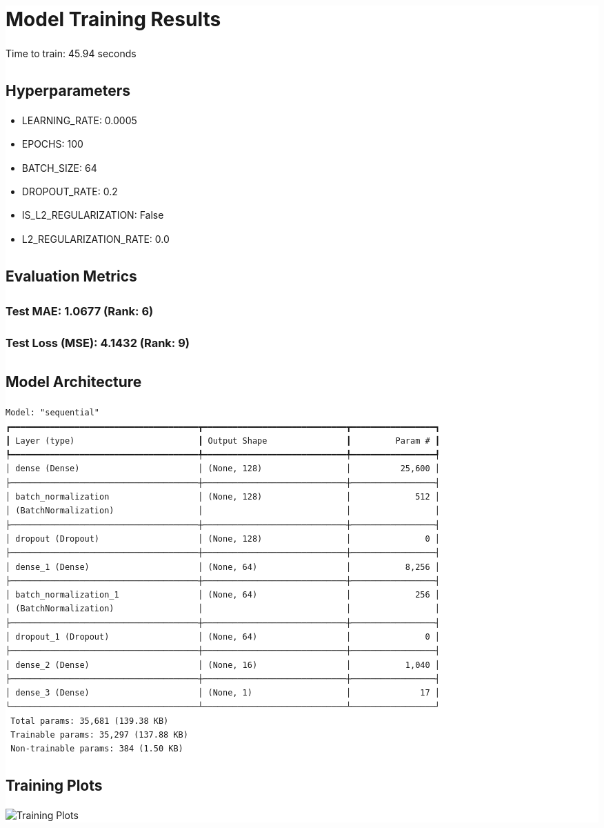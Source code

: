 # Model Training Results

Time to train: 45.94 seconds

## Hyperparameters
- LEARNING_RATE: 0.0005
- EPOCHS: 100
- BATCH_SIZE: 64
- DROPOUT_RATE: 0.2

- IS_L2_REGULARIZATION: False
- L2_REGULARIZATION_RATE: 0.0

## Evaluation Metrics
### Test MAE: 1.0677 (Rank: 6)
### Test Loss (MSE): 4.1432 (Rank: 9)

## Model Architecture
```
Model: "sequential"
┏━━━━━━━━━━━━━━━━━━━━━━━━━━━━━━━━━━━━━━┳━━━━━━━━━━━━━━━━━━━━━━━━━━━━━┳━━━━━━━━━━━━━━━━━┓
┃ Layer (type)                         ┃ Output Shape                ┃         Param # ┃
┡━━━━━━━━━━━━━━━━━━━━━━━━━━━━━━━━━━━━━━╇━━━━━━━━━━━━━━━━━━━━━━━━━━━━━╇━━━━━━━━━━━━━━━━━┩
│ dense (Dense)                        │ (None, 128)                 │          25,600 │
├──────────────────────────────────────┼─────────────────────────────┼─────────────────┤
│ batch_normalization                  │ (None, 128)                 │             512 │
│ (BatchNormalization)                 │                             │                 │
├──────────────────────────────────────┼─────────────────────────────┼─────────────────┤
│ dropout (Dropout)                    │ (None, 128)                 │               0 │
├──────────────────────────────────────┼─────────────────────────────┼─────────────────┤
│ dense_1 (Dense)                      │ (None, 64)                  │           8,256 │
├──────────────────────────────────────┼─────────────────────────────┼─────────────────┤
│ batch_normalization_1                │ (None, 64)                  │             256 │
│ (BatchNormalization)                 │                             │                 │
├──────────────────────────────────────┼─────────────────────────────┼─────────────────┤
│ dropout_1 (Dropout)                  │ (None, 64)                  │               0 │
├──────────────────────────────────────┼─────────────────────────────┼─────────────────┤
│ dense_2 (Dense)                      │ (None, 16)                  │           1,040 │
├──────────────────────────────────────┼─────────────────────────────┼─────────────────┤
│ dense_3 (Dense)                      │ (None, 1)                   │              17 │
└──────────────────────────────────────┴─────────────────────────────┴─────────────────┘
 Total params: 35,681 (139.38 KB)
 Trainable params: 35,297 (137.88 KB)
 Non-trainable params: 384 (1.50 KB)

```
## Training Plots
![Training Plots](model_plots\model_plots_20250604_152310.png)
